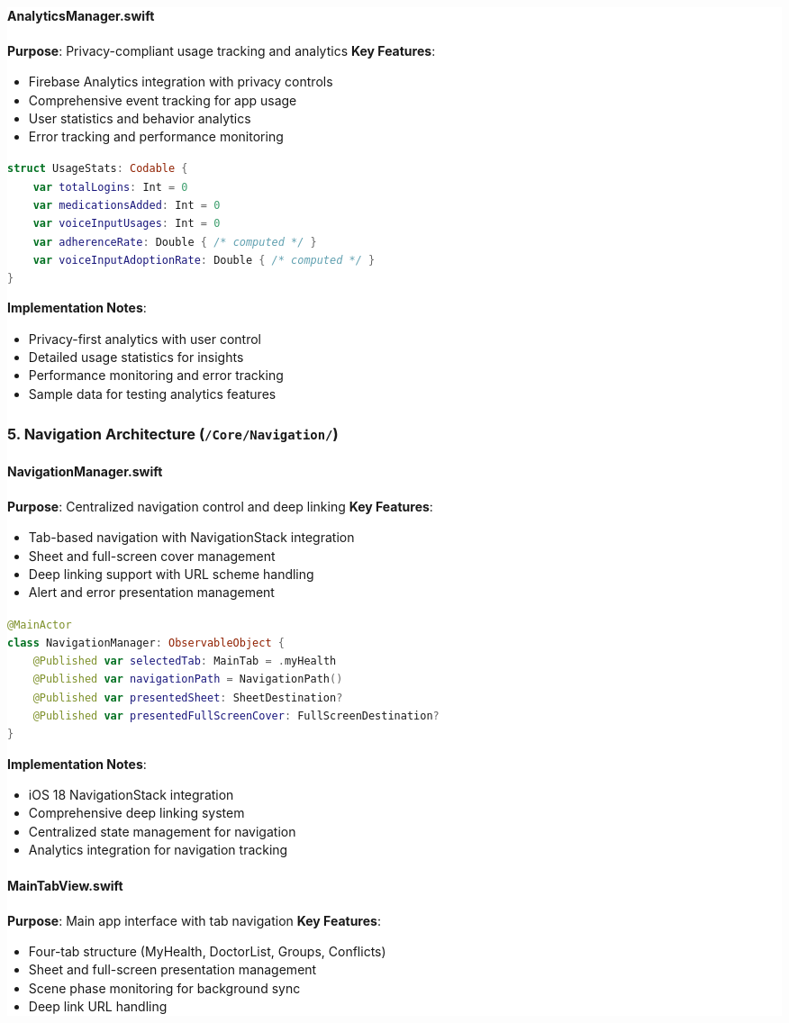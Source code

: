 #### AnalyticsManager.swift
**Purpose**: Privacy-compliant usage tracking and analytics
**Key Features**:
- Firebase Analytics integration with privacy controls
- Comprehensive event tracking for app usage
- User statistics and behavior analytics
- Error tracking and performance monitoring

```swift
struct UsageStats: Codable {
    var totalLogins: Int = 0
    var medicationsAdded: Int = 0
    var voiceInputUsages: Int = 0
    var adherenceRate: Double { /* computed */ }
    var voiceInputAdoptionRate: Double { /* computed */ }
}
```

**Implementation Notes**:
- Privacy-first analytics with user control
- Detailed usage statistics for insights
- Performance monitoring and error tracking
- Sample data for testing analytics features

### 5. Navigation Architecture (`/Core/Navigation/`)

#### NavigationManager.swift
**Purpose**: Centralized navigation control and deep linking
**Key Features**:
- Tab-based navigation with NavigationStack integration
- Sheet and full-screen cover management
- Deep linking support with URL scheme handling
- Alert and error presentation management

```swift
@MainActor
class NavigationManager: ObservableObject {
    @Published var selectedTab: MainTab = .myHealth
    @Published var navigationPath = NavigationPath()
    @Published var presentedSheet: SheetDestination?
    @Published var presentedFullScreenCover: FullScreenDestination?
}
```

**Implementation Notes**:
- iOS 18 NavigationStack integration
- Comprehensive deep linking system
- Centralized state management for navigation
- Analytics integration for navigation tracking

#### MainTabView.swift
**Purpose**: Main app interface with tab navigation
**Key Features**:
- Four-tab structure (MyHealth, DoctorList, Groups, Conflicts)
- Sheet and full-screen presentation management
- Scene phase monitoring for background sync
- Deep link URL handling
